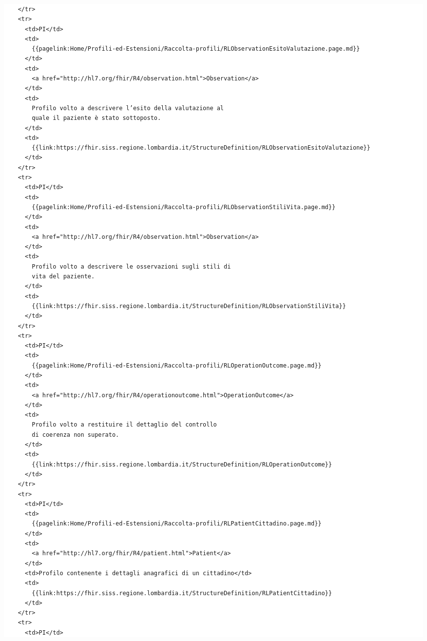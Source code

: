         </tr>
        <tr>
          <td>PI</td>
          <td>
            {{pagelink:Home/Profili-ed-Estensioni/Raccolta-profili/RLObservationEsitoValutazione.page.md}}
          </td>
          <td>
            <a href="http://hl7.org/fhir/R4/observation.html">Observation</a>
          </td>
          <td>
            Profilo volto a descrivere l’esito della valutazione al
            quale il paziente è stato sottoposto.
          </td>
          <td>
            {{link:https://fhir.siss.regione.lombardia.it/StructureDefinition/RLObservationEsitoValutazione}}
          </td>
        </tr>
        <tr>
          <td>PI</td>
          <td>
            {{pagelink:Home/Profili-ed-Estensioni/Raccolta-profili/RLObservationStiliVita.page.md}}
          </td>
          <td>
            <a href="http://hl7.org/fhir/R4/observation.html">Observation</a>
          </td>
          <td>
            Profilo volto a descrivere le osservazioni sugli stili di
            vita del paziente.
          </td>
          <td>
            {{link:https://fhir.siss.regione.lombardia.it/StructureDefinition/RLObservationStiliVita}}
          </td>
        </tr>
        <tr>
          <td>PI</td>
          <td>
            {{pagelink:Home/Profili-ed-Estensioni/Raccolta-profili/RLOperationOutcome.page.md}}
          </td>
          <td>
            <a href="http://hl7.org/fhir/R4/operationoutcome.html">OperationOutcome</a>
          </td>
          <td>
            Profilo volto a restituire il dettaglio del controllo
            di coerenza non superato.
          </td>
          <td>
            {{link:https://fhir.siss.regione.lombardia.it/StructureDefinition/RLOperationOutcome}}
          </td>
        </tr>
        <tr>
          <td>PI</td>
          <td>
            {{pagelink:Home/Profili-ed-Estensioni/Raccolta-profili/RLPatientCittadino.page.md}}
          </td>
          <td>
            <a href="http://hl7.org/fhir/R4/patient.html">Patient</a>
          </td>
          <td>Profilo contenente i dettagli anagrafici di un cittadino</td>
          <td>
            {{link:https://fhir.siss.regione.lombardia.it/StructureDefinition/RLPatientCittadino}}
          </td>
        </tr>
        <tr>
          <td>PI</td>